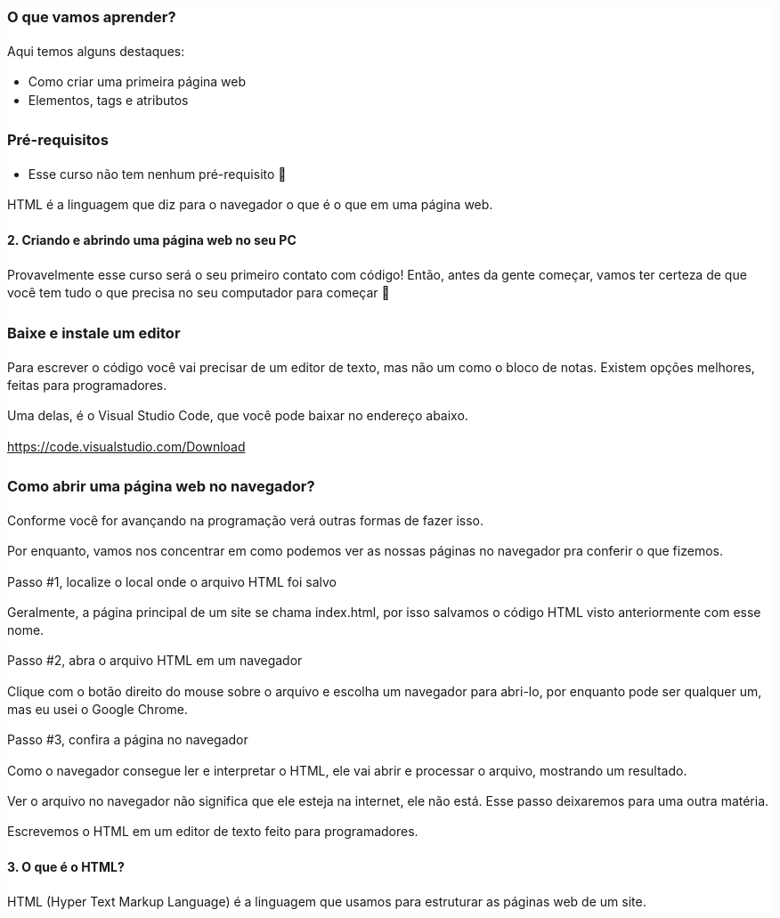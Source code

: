 ### O que vamos aprender?

Aqui temos alguns destaques:

- Como criar uma primeira página web
- Elementos, tags e atributos

### Pré-requisitos

- Esse curso não tem nenhum pré-requisito 🙌

HTML é a linguagem que diz para o navegador o que é o que em uma página web.

#### 2. Criando e abrindo uma página web no seu PC

Provavelmente esse curso será o seu primeiro contato com código! Então, antes da gente começar, vamos ter certeza de que você tem tudo o que precisa no seu computador para começar 💪

### Baixe e instale um editor

Para escrever o código você vai precisar de um editor de texto, mas não um como o bloco de notas. Existem opções melhores, feitas para programadores.

Uma delas, é o Visual Studio Code, que você pode baixar no endereço abaixo.

https://code.visualstudio.com/Download

### Como abrir uma página web no navegador?

Conforme você for avançando na programação verá outras formas de fazer isso.

Por enquanto, vamos nos concentrar em como podemos ver as nossas páginas no navegador pra conferir o que fizemos.

Passo #1, localize o local onde o arquivo HTML foi salvo

Geralmente, a página principal de um site se chama index.html, por isso salvamos o código HTML visto anteriormente com esse nome.

Passo #2, abra o arquivo HTML em um navegador

Clique com o botão direito do mouse sobre o arquivo e escolha um navegador para abri-lo, por enquanto pode ser qualquer um, mas eu usei o Google Chrome.

Passo #3, confira a página no navegador

Como o navegador consegue ler e interpretar o HTML, ele vai abrir e processar o arquivo, mostrando um resultado.

Ver o arquivo no navegador não significa que ele esteja na internet, ele não está. Esse passo deixaremos para uma outra matéria.

Escrevemos o HTML em um editor de texto feito para programadores.

#### 3. O que é o HTML?

HTML (Hyper Text Markup Language) é a linguagem que usamos para estruturar as páginas web de um site.
